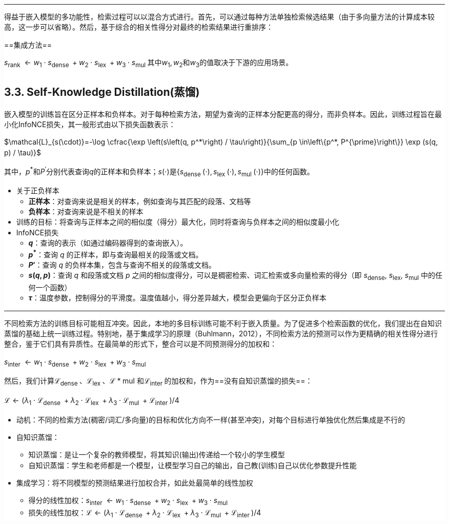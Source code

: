 ------

得益于嵌入模型的多功能性，检索过程可以以混合方式进行。首先，可以通过每种方法单独检索候选结果（由于多向量方法的计算成本较高，这一步可以省略）。然后，基于综合的相关性得分对最终的检索结果进行重排序：

==集成方法==

$s_{\text {rank }} \leftarrow w_1 \cdot s_{\text {dense }}+w_2 \cdot s_{\text {lex }}+w_3 \cdot s_{\text {mul }}$其中$w_1, w_2$和$w_3$的值取决于下游的应用场景。

## 3.3. Self-Knowledge Distillation(蒸馏)

嵌入模型的训练旨在区分正样本和负样本。对于每种检索方法，期望为查询的正样本分配更高的得分，而非负样本。因此，训练过程旨在最小化InfoNCE损失，其一般形式由以下损失函数表示：

$\mathcal{L}_{s(\cdot)}=-\log \cfrac{\exp \left(s\left(q, p^*\right) / \tau\right)}{\sum_{p \in\left\{p^*, P^{\prime}\right\}} \exp (s(q, p) / \tau)}$

其中，$p^*$和$P^{\prime}$分别代表查询$q$的正样本和负样本；$s(\cdot)$是$\left\{s_{\text {dense }}(\cdot), s_{\text {lex }}(\cdot), s_{\text {mul }}(\cdot)\right\}$中的任何函数。

- 关于正负样本
  - **正样本**：对查询来说是相关的样本，例如查询与其匹配的段落、文档等
  - **负样本**：对查询来说是不相关的样本
- 训练的目标：将查询与正样本之间的相似度（得分）最大化，同时将查询与负样本之间的相似度最小化
- InfoNCE损失
  - **$q$**：查询的表示（如通过编码器得到的查询嵌入）。
  - **$p^*$**：查询 $q$ 的正样本，即与查询最相关的段落或文档。
  - **$P'$**：查询 $q$ 的负样本集，包含与查询不相关的段落或文档。
  - **$s(q, p)$**：查询 $q$ 和段落或文档 $p$ 之间的相似度得分，可以是稠密检索、词汇检索或多向量检索的得分（即 $s_{\text{dense}}$, $s_{\text{lex}}$, $s_{\text{mul}}$ 中的任何一个函数）
  - **$\tau$**：温度参数，控制得分的平滑度。温度值越小，得分差异越大，模型会更偏向于区分正负样本

------

不同检索方法的训练目标可能相互冲突。因此，本地的多目标训练可能不利于嵌入质量。为了促进多个检索函数的优化，我们提出在自知识蒸馏的基础上统一训练过程。特别地，基于集成学习的原理（Buhlmann，2012），不同检索方法的预测可以作为更精确的相关性得分进行整合，鉴于它们具有异质性。在最简单的形式下，整合可以是不同预测得分的加权和：

$s_{\text {inter }} \leftarrow w_1 \cdot s_{\text {dense }}+w_2 \cdot s_{\text {lex }}+w_3 \cdot s_{\text {mul }}$

然后，我们计算$\mathcal{L}_{\text {dense }}$、$\mathcal{L}_{\text {lex }}$、$\mathcal{L}*{\text {mul }}$和$\mathcal{L}_{\text {inter }}$的加权和，作为==没有自知识蒸馏的损失==：

$\mathcal{L} \leftarrow\left(\lambda_1 \cdot \mathcal{L}_{\text {dense }}+\lambda_2 \cdot \mathcal{L}_{\text {lex }}+\lambda_3 \cdot \mathcal{L}_{\text {mul }}+\mathcal{L}_{\text {inter }}\right) / 4$ 

- 动机：不同的检索方法(稠密/词汇/多向量)的目标和优化方向不一样(甚至冲突)，对每个目标进行单独优化然后集成是不行的

- 自知识蒸馏：

  - 知识蒸馏：是让一个复杂的教师模型，将其知识(输出)传递给一个较小的学生模型
  - 自知识蒸馏：学生和老师都是一个模型，让模型学习自己的输出，自己教(训练)自己以优化参数提升性能

- 集成学习：将不同模型的预测结果进行加权合并，如此处最简单的线性加权

  - 得分的线性加权：$s_{\text {inter }} \leftarrow w_1 \cdot s_{\text {dense }}+w_2 \cdot s_{\text {lex }}+w_3 \cdot s_{\text {mul }}$ 
  - 损失的线性加权：$\mathcal{L} \leftarrow\left(\lambda_1 \cdot \mathcal{L}_{\text {dense }}+\lambda_2 \cdot \mathcal{L}_{\text {lex }}+\lambda_3 \cdot \mathcal{L}_{\text {mul }}+\mathcal{L}_{\text {inter }}\right) / 4$ 
